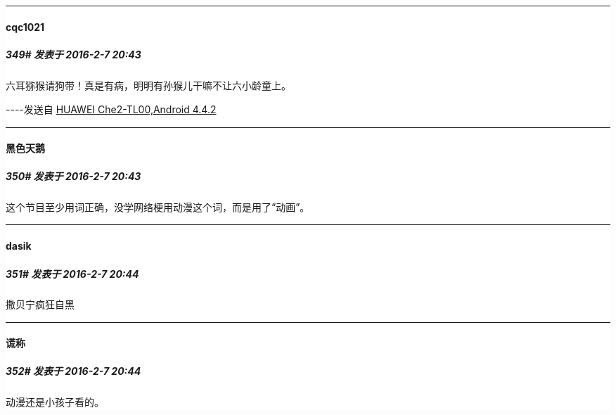 





-----

####  cqc1021  
##### 349#       发表于 2016-2-7 20:43




六耳猕猴请狗带！真是有病，明明有孙猴儿干嘛不让六小龄童上。


----发送自 [HUAWEI Che2-TL00,Android 4.4.2](http://stage1.5j4m.com/?1.19)







-----

####  黑色天鹅  
##### 350#       发表于 2016-2-7 20:43




这个节目至少用词正确，没学网络梗用动漫这个词，而是用了“动画”。







-----

####  dasik  
##### 351#       发表于 2016-2-7 20:44




撒贝宁疯狂自黑







-----

####  谎称  
##### 352#       发表于 2016-2-7 20:44




动漫还是小孩子看的。






